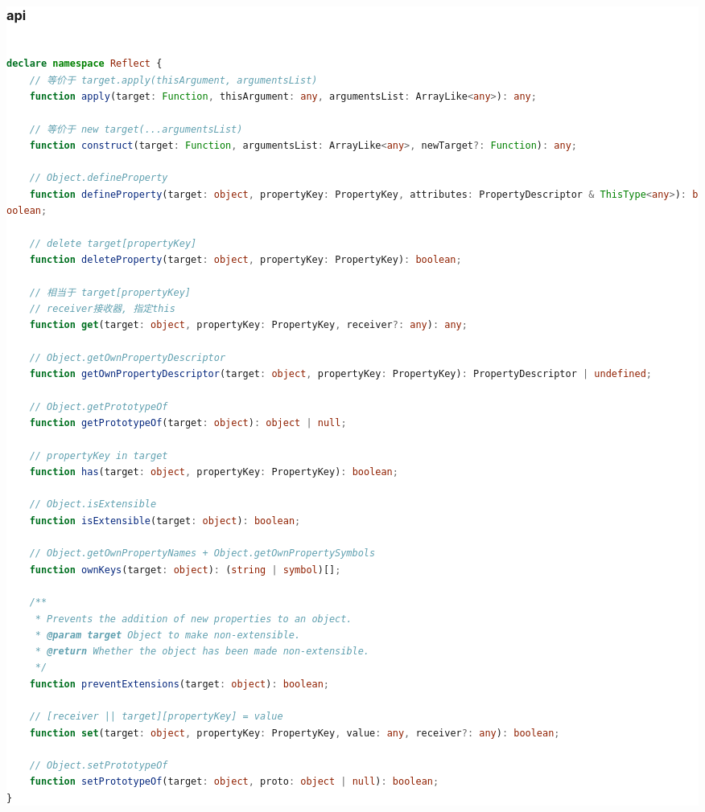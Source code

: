 ### api

```ts

declare namespace Reflect {
    // 等价于 target.apply(thisArgument, argumentsList)
    function apply(target: Function, thisArgument: any, argumentsList: ArrayLike<any>): any;

    // 等价于 new target(...argumentsList)
    function construct(target: Function, argumentsList: ArrayLike<any>, newTarget?: Function): any;

    // Object.defineProperty
    function defineProperty(target: object, propertyKey: PropertyKey, attributes: PropertyDescriptor & ThisType<any>): boolean;

    // delete target[propertyKey]
    function deleteProperty(target: object, propertyKey: PropertyKey): boolean;

    // 相当于 target[propertyKey]
    // receiver接收器, 指定this
    function get(target: object, propertyKey: PropertyKey, receiver?: any): any;

    // Object.getOwnPropertyDescriptor
    function getOwnPropertyDescriptor(target: object, propertyKey: PropertyKey): PropertyDescriptor | undefined;

    // Object.getPrototypeOf
    function getPrototypeOf(target: object): object | null;

    // propertyKey in target
    function has(target: object, propertyKey: PropertyKey): boolean;

    // Object.isExtensible
    function isExtensible(target: object): boolean;

    // Object.getOwnPropertyNames + Object.getOwnPropertySymbols
    function ownKeys(target: object): (string | symbol)[];

    /**
     * Prevents the addition of new properties to an object.
     * @param target Object to make non-extensible.
     * @return Whether the object has been made non-extensible.
     */
    function preventExtensions(target: object): boolean;

    // [receiver || target][propertyKey] = value
    function set(target: object, propertyKey: PropertyKey, value: any, receiver?: any): boolean;

    // Object.setPrototypeOf
    function setPrototypeOf(target: object, proto: object | null): boolean;
}
```
